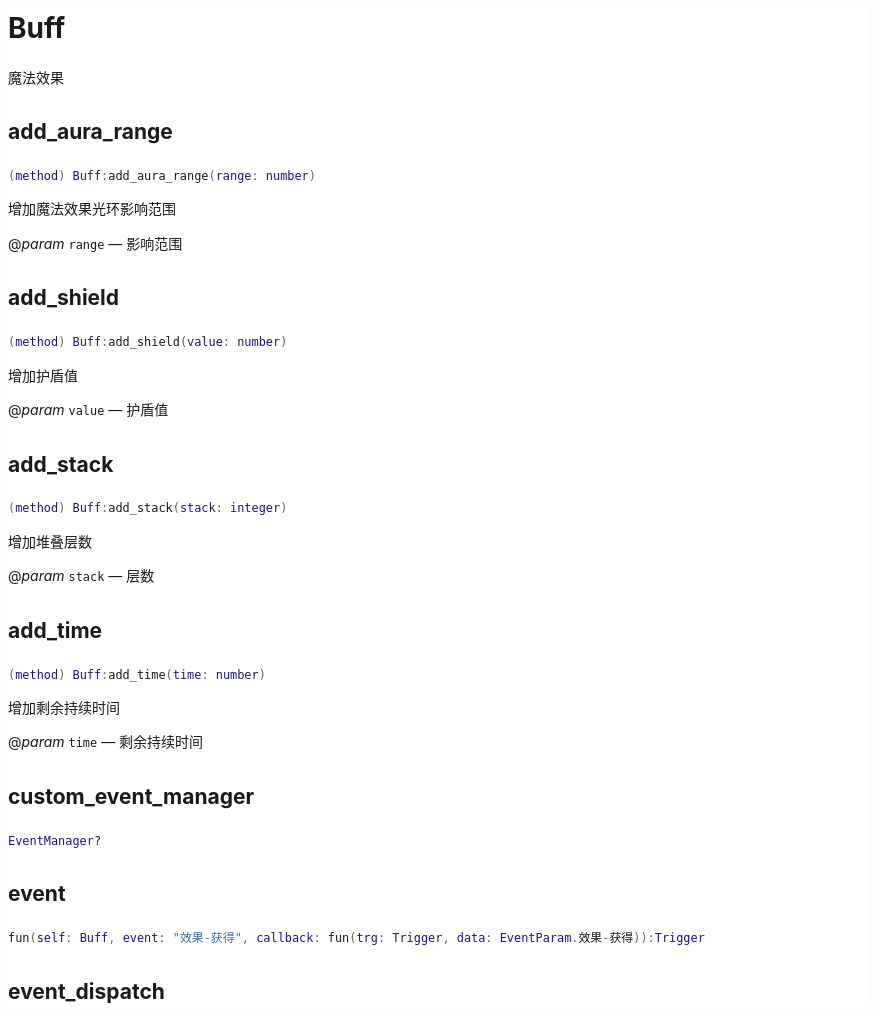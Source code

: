 # Buff

魔法效果

## add_aura_range

```lua
(method) Buff:add_aura_range(range: number)
```

增加魔法效果光环影响范围

@*param* `range` — 影响范围
## add_shield

```lua
(method) Buff:add_shield(value: number)
```

增加护盾值

@*param* `value` — 护盾值
## add_stack

```lua
(method) Buff:add_stack(stack: integer)
```

增加堆叠层数

@*param* `stack` — 层数
## add_time

```lua
(method) Buff:add_time(time: number)
```

增加剩余持续时间

@*param* `time` — 剩余持续时间
## custom_event_manager

```lua
EventManager?
```

## event

```lua
fun(self: Buff, event: "效果-获得", callback: fun(trg: Trigger, data: EventParam.效果-获得)):Trigger
```

## event_dispatch
